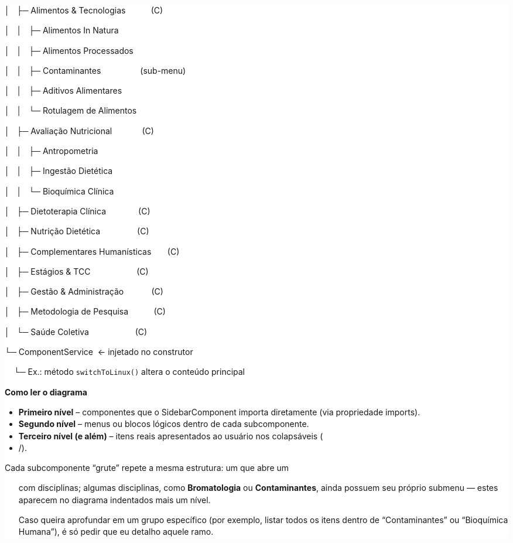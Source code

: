│   ├─ Alimentos & Tecnologias           (C)

│   │   ├─ Alimentos In Natura

│   │   ├─ Alimentos Processados

│   │   ├─ Contaminantes                 (sub-menu)

│   │   ├─ Aditivos Alimentares

│   │   └─ Rotulagem de Alimentos

│   ├─ Avaliação Nutricional             (C)

│   │   ├─ Antropometria

│   │   ├─ Ingestão Dietética

│   │   └─ Bioquímica Clínica

│   ├─ Dietoterapia Clínica              (C)

│   ├─ Nutrição Dietética                (C)

│   ├─ Complementares Humanísticas       (C)

│   ├─ Estágios & TCC                    (C)

│   ├─ Gestão & Administração            (C)

│   ├─ Metodologia de Pesquisa           (C)

│   └─ Saúde Coletiva                    (C)

└─ ComponentService  ← injetado no construtor

    └─ Ex.: método `switchToLinux()` altera o conteúdo principal

**Como ler o diagrama**

- **Primeiro nível** – componentes que o SidebarComponent importa diretamente (via propriedade imports).
- **Segundo nível** – menus ou blocos lógicos dentro de cada subcomponente.
- **Terceiro nível (e além)** – itens reais apresentados ao usuário nos colapsáveis (<li>/<a>).

Cada subcomponente “grute” repete a mesma estrutura: um <a dropdown-toggle> que abre um <ul> com disciplinas; algumas disciplinas, como **Bromatologia** ou **Contaminantes**, ainda possuem seu próprio submenu — estes aparecem no diagrama indentados mais um nível.

Caso queira aprofundar em um grupo específico (por exemplo, listar todos os itens dentro de “Contaminantes” ou “Bioquímica Humana”), é só pedir que eu detalho aquele ramo.